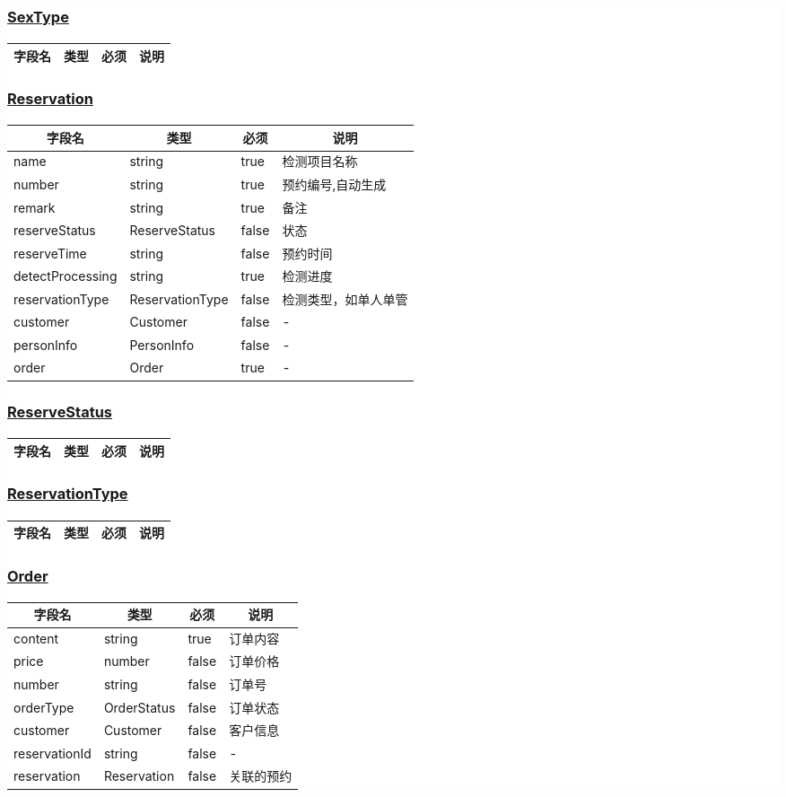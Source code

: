 ### [SexType](#SexType)
|字段名|类型|必须|说明|
|-|-|-|-|

### [Reservation](#Reservation)
|字段名|类型|必须|说明|
|-|-|-|-|
|name|string|true|检测项目名称|
|number|string|true|预约编号,自动生成|
|remark|string|true|备注|
|reserveStatus|ReserveStatus|false|状态|
|reserveTime|string|false|预约时间|
|detectProcessing|string|true|检测进度|
|reservationType|ReservationType|false|检测类型，如单人单管|
|customer|Customer|false|-|
|personInfo|PersonInfo|false|-|
|order|Order|true|-|

### [ReserveStatus](#ReserveStatus)
|字段名|类型|必须|说明|
|-|-|-|-|

### [ReservationType](#ReservationType)
|字段名|类型|必须|说明|
|-|-|-|-|

### [Order](#Order)
|字段名|类型|必须|说明|
|-|-|-|-|
|content|string|true|订单内容|
|price|number|false|订单价格|
|number|string|false|订单号|
|orderType|OrderStatus|false|订单状态|
|customer|Customer|false|客户信息|
|reservationId|string|false|-|
|reservation|Reservation|false|关联的预约|
